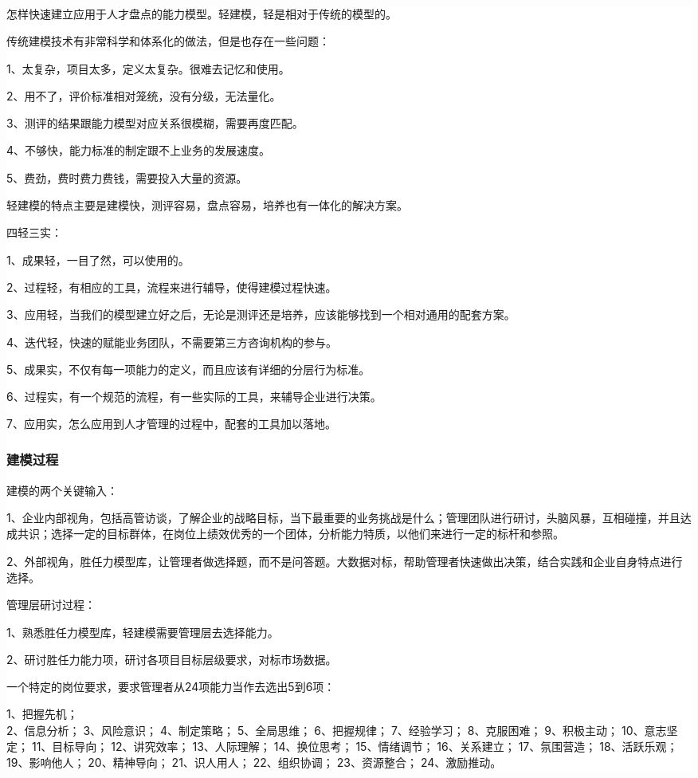 怎样快速建立应用于人才盘点的能力模型。轻建模，轻是相对于传统的模型的。

传统建模技术有非常科学和体系化的做法，但是也存在一些问题：

1、太复杂，项目太多，定义太复杂。很难去记忆和使用。

2、用不了，评价标准相对笼统，没有分级，无法量化。

3、测评的结果跟能力模型对应关系很模糊，需要再度匹配。

4、不够快，能力标准的制定跟不上业务的发展速度。

5、费劲，费时费力费钱，需要投入大量的资源。

轻建模的特点主要是建模快，测评容易，盘点容易，培养也有一体化的解决方案。

四轻三实：

1、成果轻，一目了然，可以使用的。

2、过程轻，有相应的工具，流程来进行辅导，使得建模过程快速。

3、应用轻，当我们的模型建立好之后，无论是测评还是培养，应该能够找到一个相对通用的配套方案。

4、迭代轻，快速的赋能业务团队，不需要第三方咨询机构的参与。

5、成果实，不仅有每一项能力的定义，而且应该有详细的分层行为标准。

6、过程实，有一个规范的流程，有一些实际的工具，来辅导企业进行决策。

7、应用实，怎么应用到人才管理的过程中，配套的工具加以落地。

### 建模过程

建模的两个关键输入：

1、企业内部视角，包括高管访谈，了解企业的战略目标，当下最重要的业务挑战是什么；管理团队进行研讨，头脑风暴，互相碰撞，并且达成共识；选择一定的目标群体，在岗位上绩效优秀的一个团体，分析能力特质，以他们来进行一定的标杆和参照。

2、外部视角，胜任力模型库，让管理者做选择题，而不是问答题。大数据对标，帮助管理者快速做出决策，结合实践和企业自身特点进行选择。

管理层研讨过程：

1、熟悉胜任力模型库，轻建模需要管理层去选择能力。

2、研讨胜任力能力项，研讨各项目目标层级要求，对标市场数据。

一个特定的岗位要求，要求管理者从24项能力当作去选出5到6项：

1、把握先机；  
2、信息分析；
3、风险意识；
4、制定策略；
5、全局思维；
6、把握规律；
7、经验学习；
8、克服困难；
9、积极主动；
10、意志坚定；
11、目标导向；
12、讲究效率；
13、人际理解；
14、换位思考；
15、情绪调节；
16、关系建立；
17、氛围营造；
18、活跃乐观；
19、影响他人；
20、精神导向；
21、识人用人；
22、组织协调；
23、资源整合；
24、激励推动。
